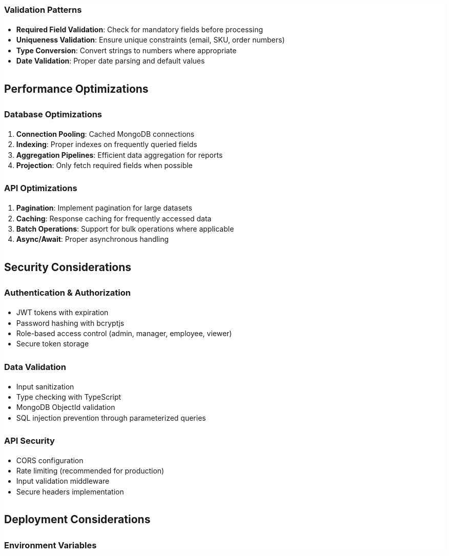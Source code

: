 ### Validation Patterns

- **Required Field Validation**: Check for mandatory fields before processing
- **Uniqueness Validation**: Ensure unique constraints (email, SKU, order numbers)
- **Type Conversion**: Convert strings to numbers where appropriate
- **Date Validation**: Proper date parsing and default values

## Performance Optimizations

### Database Optimizations

1. **Connection Pooling**: Cached MongoDB connections
2. **Indexing**: Proper indexes on frequently queried fields
3. **Aggregation Pipelines**: Efficient data aggregation for reports
4. **Projection**: Only fetch required fields when possible

### API Optimizations

1. **Pagination**: Implement pagination for large datasets
2. **Caching**: Response caching for frequently accessed data
3. **Batch Operations**: Support for bulk operations where applicable
4. **Async/Await**: Proper asynchronous handling

## Security Considerations

### Authentication & Authorization

- JWT tokens with expiration
- Password hashing with bcryptjs
- Role-based access control (admin, manager, employee, viewer)
- Secure token storage

### Data Validation

- Input sanitization
- Type checking with TypeScript
- MongoDB ObjectId validation
- SQL injection prevention through parameterized queries

### API Security

- CORS configuration
- Rate limiting (recommended for production)
- Input validation middleware
- Secure headers implementation

## Deployment Considerations

### Environment Variables
